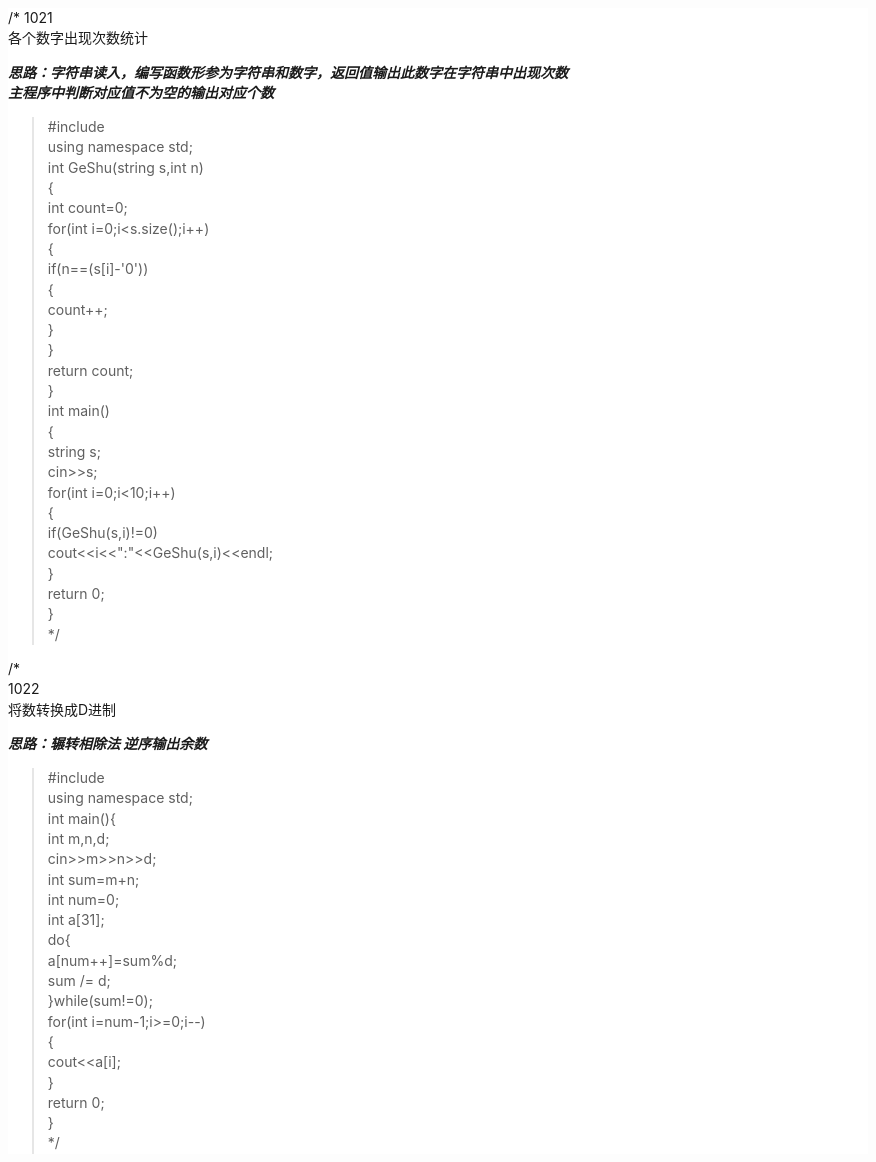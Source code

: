 /*
1021  
各个数字出现次数统计  

***思路：字符串读入，编写函数形参为字符串和数字，返回值输出此数字在字符串中出现次数   
      主程序中判断对应值不为空的输出对应个数***  
>#include<iostream>  
using namespace std;  
int GeShu(string s,int n)  
{  
	int count=0;  
	for(int i=0;i<s.size();i++)  
	{  
		if(n==(s[i]-'0'))  
		{  
			count++;  
		}  
	}  
	return count;  
}  
int main()  
{  
	string s;  
	cin>>s;  
	for(int i=0;i<10;i++)  
	{  
		if(GeShu(s,i)!=0)  
		cout<<i<<":"<<GeShu(s,i)<<endl;  
	}  
	return 0;  	
}   
*/  

/*  
1022  
将数转换成D进制   

***思路：辗转相除法  逆序输出余数***  
>#include <iostream>  
using namespace std;  
int main(){  
    int m,n,d;  
    cin>>m>>n>>d;  
    int sum=m+n;  
    int num=0;  
    int a[31];  
    do{  
    a[num++]=sum%d;  
    sum /= d;  
    }while(sum!=0);  
    for(int i=num-1;i>=0;i--)  
    {  
        cout<<a[i];  
    }  
    return 0;  
}   
*/  
